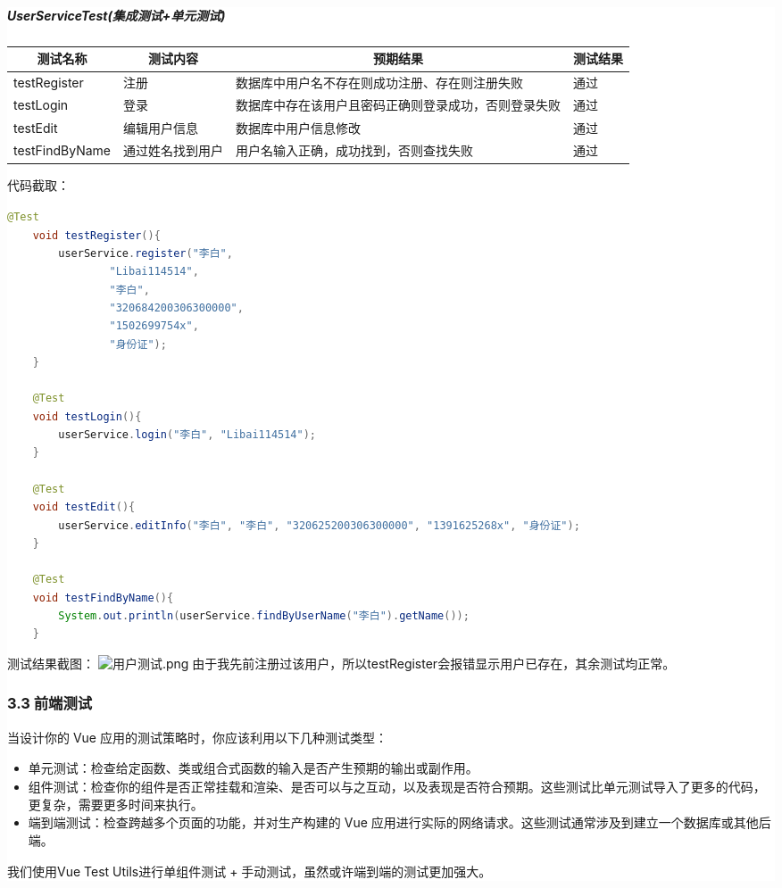 ##### UserServiceTest(集成测试+单元测试)

| 测试名称   | 测试内容       | 预期结果 | 测试结果 |
| ---------- | -------------- | -------- | ------ |
| testRegister | 注册 | 数据库中用户名不存在则成功注册、存在则注册失败 | 通过 |
| testLogin | 登录 | 数据库中存在该用户且密码正确则登录成功，否则登录失败 | 通过 |
| testEdit | 编辑用户信息 | 数据库中用户信息修改 | 通过 |
| testFindByName | 通过姓名找到用户 | 用户名输入正确，成功找到，否则查找失败 | 通过 |

代码截取：
```java
@Test
    void testRegister(){
        userService.register("李白",
                "Libai114514",
                "李白",
                "320684200306300000",
                "1502699754x",
                "身份证");
    }

    @Test
    void testLogin(){
        userService.login("李白", "Libai114514");
    }

    @Test
    void testEdit(){
        userService.editInfo("李白", "李白", "320625200306300000", "1391625268x", "身份证");
    }

    @Test
    void testFindByName(){
        System.out.println(userService.findByUserName("李白").getName());
    }
```

测试结果截图：
![用户测试.png](https://s2.loli.net/2023/07/07/LentdC14MPzsTN5.png)
由于我先前注册过该用户，所以testRegister会报错显示用户已存在，其余测试均正常。

### 3.3 前端测试

当设计你的 Vue 应用的测试策略时，你应该利用以下几种测试类型：
- 单元测试：检查给定函数、类或组合式函数的输入是否产生预期的输出或副作用。
- 组件测试：检查你的组件是否正常挂载和渲染、是否可以与之互动，以及表现是否符合预期。这些测试比单元测试导入了更多的代码，更复杂，需要更多时间来执行。
- 端到端测试：检查跨越多个页面的功能，并对生产构建的 Vue 应用进行实际的网络请求。这些测试通常涉及到建立一个数据库或其他后端。

我们使用Vue Test Utils进行单组件测试 + 手动测试，虽然或许端到端的测试更加强大。
